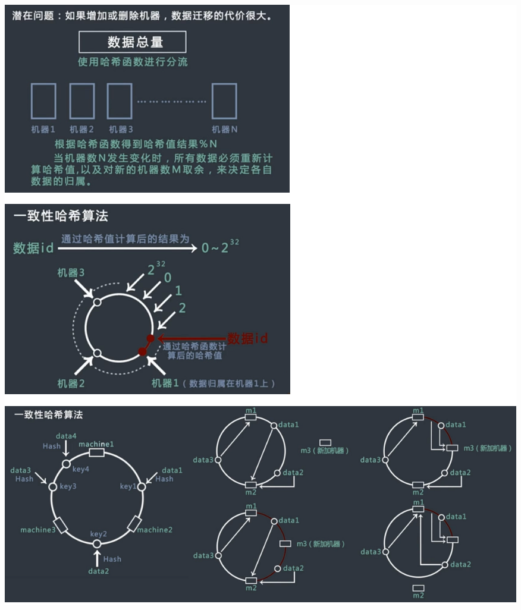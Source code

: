 ![1561304454766](./_pics_/1561304454766.png)

![1561304641501](./_pics_/1561304641501.png)

![1561304835271](./_pics_/1561304835271.png)
